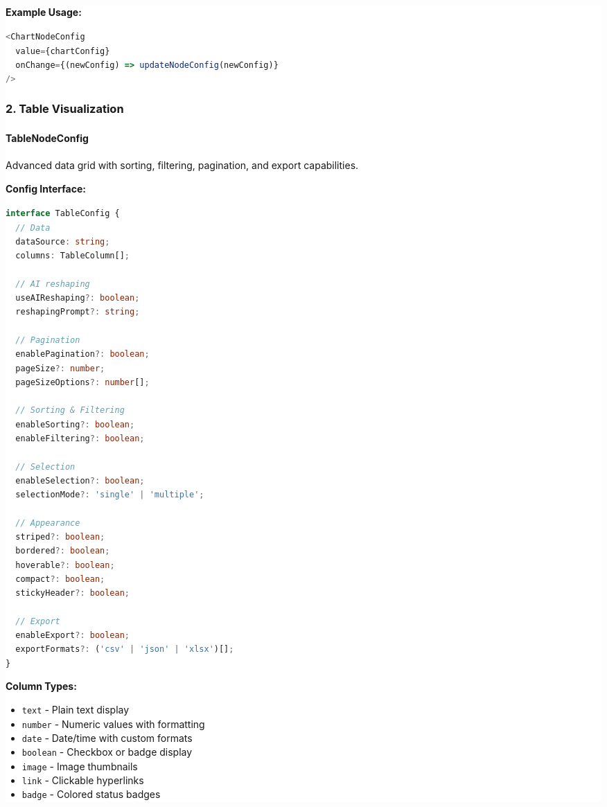 **Example Usage:**
```typescript
<ChartNodeConfig
  value={chartConfig}
  onChange={(newConfig) => updateNodeConfig(newConfig)}
/>
```

### 2. Table Visualization

#### TableNodeConfig
Advanced data grid with sorting, filtering, pagination, and export capabilities.

**Config Interface:**
```typescript
interface TableConfig {
  // Data
  dataSource: string;
  columns: TableColumn[];

  // AI reshaping
  useAIReshaping?: boolean;
  reshapingPrompt?: string;

  // Pagination
  enablePagination?: boolean;
  pageSize?: number;
  pageSizeOptions?: number[];

  // Sorting & Filtering
  enableSorting?: boolean;
  enableFiltering?: boolean;

  // Selection
  enableSelection?: boolean;
  selectionMode?: 'single' | 'multiple';

  // Appearance
  striped?: boolean;
  bordered?: boolean;
  hoverable?: boolean;
  compact?: boolean;
  stickyHeader?: boolean;

  // Export
  enableExport?: boolean;
  exportFormats?: ('csv' | 'json' | 'xlsx')[];
}
```

**Column Types:**
- `text` - Plain text display
- `number` - Numeric values with formatting
- `date` - Date/time with custom formats
- `boolean` - Checkbox or badge display
- `image` - Image thumbnails
- `link` - Clickable hyperlinks
- `badge` - Colored status badges
